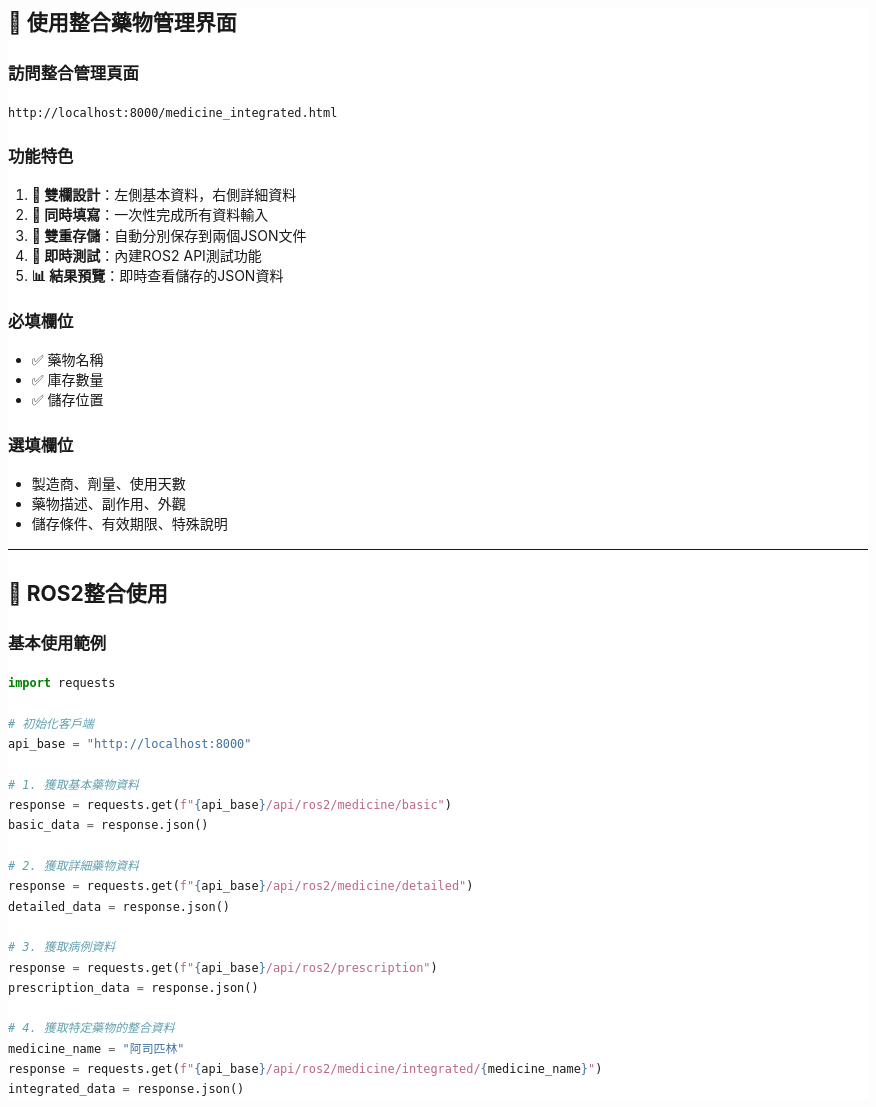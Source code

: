 
## 💊 使用整合藥物管理界面

### 訪問整合管理頁面
```
http://localhost:8000/medicine_integrated.html
```

### 功能特色

1. **🔄 雙欄設計**：左側基本資料，右側詳細資料
2. **📝 同時填寫**：一次性完成所有資料輸入
3. **💾 雙重存儲**：自動分別保存到兩個JSON文件
4. **🧪 即時測試**：內建ROS2 API測試功能
5. **📊 結果預覽**：即時查看儲存的JSON資料

### 必填欄位
- ✅ 藥物名稱
- ✅ 庫存數量
- ✅ 儲存位置

### 選填欄位
- 製造商、劑量、使用天數
- 藥物描述、副作用、外觀
- 儲存條件、有效期限、特殊說明

---

## 🤖 ROS2整合使用

### 基本使用範例

```python
import requests

# 初始化客戶端
api_base = "http://localhost:8000"

# 1. 獲取基本藥物資料
response = requests.get(f"{api_base}/api/ros2/medicine/basic")
basic_data = response.json()

# 2. 獲取詳細藥物資料  
response = requests.get(f"{api_base}/api/ros2/medicine/detailed")
detailed_data = response.json()

# 3. 獲取病例資料
response = requests.get(f"{api_base}/api/ros2/prescription")
prescription_data = response.json()

# 4. 獲取特定藥物的整合資料
medicine_name = "阿司匹林"
response = requests.get(f"{api_base}/api/ros2/medicine/integrated/{medicine_name}")
integrated_data = response.json()
```
